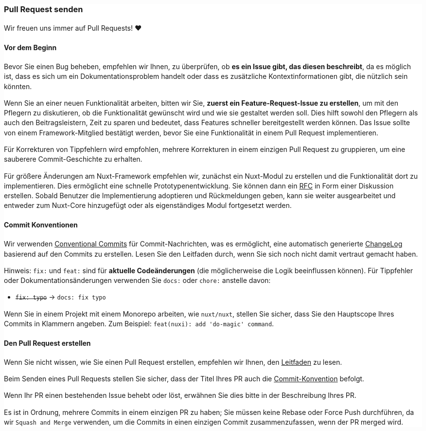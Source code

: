 ### Pull Request senden

Wir freuen uns immer auf Pull Requests! ❤️

#### Vor dem Beginn

Bevor Sie einen Bug beheben, empfehlen wir Ihnen, zu überprüfen, ob **es ein Issue gibt, das diesen beschreibt**, da es möglich ist, dass es sich um ein Dokumentationsproblem handelt oder dass es zusätzliche Kontextinformationen gibt, die nützlich sein könnten.

Wenn Sie an einer neuen Funktionalität arbeiten, bitten wir Sie, **zuerst ein Feature-Request-Issue zu erstellen**, um mit den Pflegern zu diskutieren, ob die Funktionalität gewünscht wird und wie sie gestaltet werden soll. Dies hilft sowohl den Pflegern als auch den Beitragsleistern, Zeit zu sparen und bedeutet, dass Features schneller bereitgestellt werden können. Das Issue sollte von einem Framework-Mitglied bestätigt werden, bevor Sie eine Funktionalität in einem Pull Request implementieren.

Für Korrekturen von Tippfehlern wird empfohlen, mehrere Korrekturen in einem einzigen Pull Request zu gruppieren, um eine sauberere Commit-Geschichte zu erhalten.

Für größere Änderungen am Nuxt-Framework empfehlen wir, zunächst ein Nuxt-Modul zu erstellen und die Funktionalität dort zu implementieren. Dies ermöglicht eine schnelle Prototypenentwicklung. Sie können dann ein [RFC](#make-an-rfc) in Form einer Diskussion erstellen. Sobald Benutzer die Implementierung adoptieren und Rückmeldungen geben, kann sie weiter ausgearbeitet und entweder zum Nuxt-Core hinzugefügt oder als eigenständiges Modul fortgesetzt werden.

#### Commit Konventionen

Wir verwenden [Conventional Commits](https://www.conventionalcommits.org) für Commit-Nachrichten, was es ermöglicht, eine automatisch generierte [ChangeLog](https://github.com/unjs/changelogen) basierend auf den Commits zu erstellen. Lesen Sie den Leitfaden durch, wenn Sie sich noch nicht damit vertraut gemacht haben.

Hinweis: `fix:` und `feat:` sind für **aktuelle Codeänderungen** (die möglicherweise die Logik beeinflussen können). Für Tippfehler oder Dokumentationsänderungen verwenden Sie `docs:` oder `chore:` anstelle davon:

* ~~`fix: typo`~~ -> `docs: fix typo`

Wenn Sie in einem Projekt mit einem Monorepo arbeiten, wie `nuxt/nuxt`, stellen Sie sicher, dass Sie den Hauptscope Ihres Commits in Klammern angeben. Zum Beispiel: `feat(nuxi): add 'do-magic' command`.

#### Den Pull Request erstellen

Wenn Sie nicht wissen, wie Sie einen Pull Request erstellen, empfehlen wir Ihnen, den [Leitfaden](https://docs.github.com/en/pull-requests/collaborating-with-pull-requests/proposing-changes-to-your-work-with-pull-requests/creating-a-pull-request) zu lesen.

Beim Senden eines Pull Requests stellen Sie sicher, dass der Titel Ihres PR auch die [Commit-Konvention](#commit-conventions) befolgt.

Wenn Ihr PR einen bestehenden Issue behebt oder löst, erwähnen Sie dies bitte in der Beschreibung Ihres PR.

Es ist in Ordnung, mehrere Commits in einem einzigen PR zu haben; Sie müssen keine Rebase oder Force Push durchführen, da wir `Squash and Merge` verwenden, um die Commits in einen einzigen Commit zusammenzufassen, wenn der PR merged wird.
